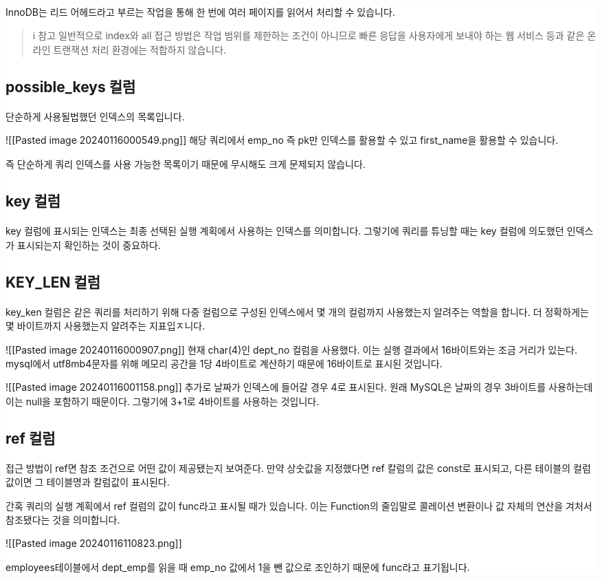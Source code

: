 InnoDB는 리드 어헤드라고 부르는 작업을 통해 한 번에 여러 페이지를 읽어서 처리할 수 있습니다. 

> ℹ 참고
> 일반적으로 index와 all 접근 방법은 작업 범위를 제한하는 조건이 아니므로 빠른 응답을 사용자에게 보내야 하는 웹 서비스 등과 같은 온라인 트랜잭션 처리 환경에는 적합하지 않습니다.


## possible_keys 컬럼

단순하게 사용될법했던 인덱스의 목록입니다. 

![[Pasted image 20240116000549.png]]
해당 쿼리에서 emp_no 즉 pk만 인덱스를 활용할 수 있고 first_name을 활용할 수 있습니다. 

즉 단순하게 쿼리 인덱스를 사용 가능한 목록이기 때문에 무시해도 크게 문제되지 않습니다.


## key 컬럼
key 컬럼에 표시되는 인덱스는 최종 선택된 실행 계획에서 사용하는 인덱스를 의미합니다.
그렇기에 쿼리를 튜닝할 때는 key 컬럼에 의도했던 인덱스가 표시되는지 확인하는 것이 중요하다. 

## KEY_LEN 컬럼
key_ken 컬럼은 같은 쿼리를 처리하기 위해 다중 컬럼으로 구성된 인덱스에서 몇 개의 컬럼까지 사용했는지 알려주는 역할을 합니다.
더 정확하게는 몇 바이트까지 사용했는지 알려주는 지표입ㅈ니다.

![[Pasted image 20240116000907.png]]
현재 char(4)인 dept_no 컬럼을 사용했다. 이는 실행 결과에서 16바이트와는 조금 거리가 있는다. mysql에서 utf8mb4문자를 위해 메모리 공간을 1당 4바이트로 계산하기 때문에 16바이트로 표시된 것입니다.

![[Pasted image 20240116001158.png]]
추가로 날짜가 인덱스에 들어갈 경우 4로 표시된다. 원래 MySQL은 날짜의 경우 3바이트를 사용하는데 이는 null을 포함하기 때문이다. 그렇기에 3+1로 4바이트를 사용하는 것입니다.

## ref 컬럼

접근 방법이 ref면 참조 조건으로 어떤 값이 제공됐는지 보여준다. 만약 상숫값을 지정했다면 ref 칼럼의 값은 const로 표시되고, 다른 테이블의 컬럼값이면 그 테이블명과 칼럼값이 표시된다.


간혹 쿼리의 실행 계획에서 ref 컬럼의 값이 func라고 표시될 때가 있습니다. 이는 Function의 줄임말로 콜레이션 변환이나 값 자체의 연산을 겨처서 참조됐다는 것을 의미합니다.

![[Pasted image 20240116110823.png]]

employees테이블에서 dept_emp를 읽을 때 emp_no 값에서 1을 뺀 값으로 조인하기 때문에 func라고 표기됩니다.
